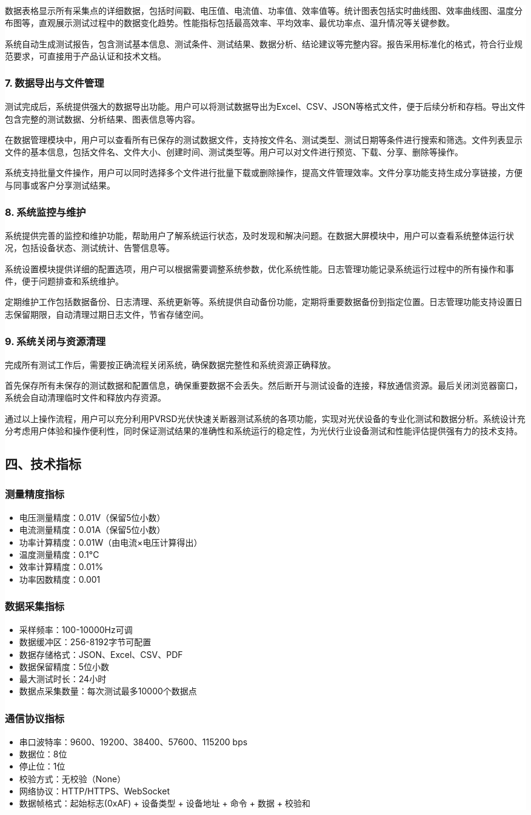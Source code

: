 数据表格显示所有采集点的详细数据，包括时间戳、电压值、电流值、功率值、效率值等。统计图表包括实时曲线图、效率曲线图、温度分布图等，直观展示测试过程中的数据变化趋势。性能指标包括最高效率、平均效率、最优功率点、温升情况等关键参数。

系统自动生成测试报告，包含测试基本信息、测试条件、测试结果、数据分析、结论建议等完整内容。报告采用标准化的格式，符合行业规范要求，可直接用于产品认证和技术文档。

### 7. 数据导出与文件管理

测试完成后，系统提供强大的数据导出功能。用户可以将测试数据导出为Excel、CSV、JSON等格式文件，便于后续分析和存档。导出文件包含完整的测试数据、分析结果、图表信息等内容。

在数据管理模块中，用户可以查看所有已保存的测试数据文件，支持按文件名、测试类型、测试日期等条件进行搜索和筛选。文件列表显示文件的基本信息，包括文件名、文件大小、创建时间、测试类型等。用户可以对文件进行预览、下载、分享、删除等操作。

系统支持批量文件操作，用户可以同时选择多个文件进行批量下载或删除操作，提高文件管理效率。文件分享功能支持生成分享链接，方便与同事或客户分享测试结果。

### 8. 系统监控与维护

系统提供完善的监控和维护功能，帮助用户了解系统运行状态，及时发现和解决问题。在数据大屏模块中，用户可以查看系统整体运行状况，包括设备状态、测试统计、告警信息等。

系统设置模块提供详细的配置选项，用户可以根据需要调整系统参数，优化系统性能。日志管理功能记录系统运行过程中的所有操作和事件，便于问题排查和系统维护。

定期维护工作包括数据备份、日志清理、系统更新等。系统提供自动备份功能，定期将重要数据备份到指定位置。日志管理功能支持设置日志保留期限，自动清理过期日志文件，节省存储空间。

### 9. 系统关闭与资源清理

完成所有测试工作后，需要按正确流程关闭系统，确保数据完整性和系统资源正确释放。

首先保存所有未保存的测试数据和配置信息，确保重要数据不会丢失。然后断开与测试设备的连接，释放通信资源。最后关闭浏览器窗口，系统会自动清理临时文件和释放内存资源。

通过以上操作流程，用户可以充分利用PVRSD光伏快速关断器测试系统的各项功能，实现对光伏设备的专业化测试和数据分析。系统设计充分考虑用户体验和操作便利性，同时保证测试结果的准确性和系统运行的稳定性，为光伏行业设备测试和性能评估提供强有力的技术支持。

## 四、技术指标

### 测量精度指标
- 电压测量精度：0.01V（保留5位小数）
- 电流测量精度：0.01A（保留5位小数）
- 功率计算精度：0.01W（由电流×电压计算得出）
- 温度测量精度：0.1°C
- 效率计算精度：0.01%
- 功率因数精度：0.001

### 数据采集指标
- 采样频率：100-10000Hz可调
- 数据缓冲区：256-8192字节可配置
- 数据存储格式：JSON、Excel、CSV、PDF
- 数据保留精度：5位小数
- 最大测试时长：24小时
- 数据点采集数量：每次测试最多10000个数据点

### 通信协议指标
- 串口波特率：9600、19200、38400、57600、115200 bps
- 数据位：8位
- 停止位：1位
- 校验方式：无校验（None）
- 网络协议：HTTP/HTTPS、WebSocket
- 数据帧格式：起始标志(0xAF) + 设备类型 + 设备地址 + 命令 + 数据 + 校验和

